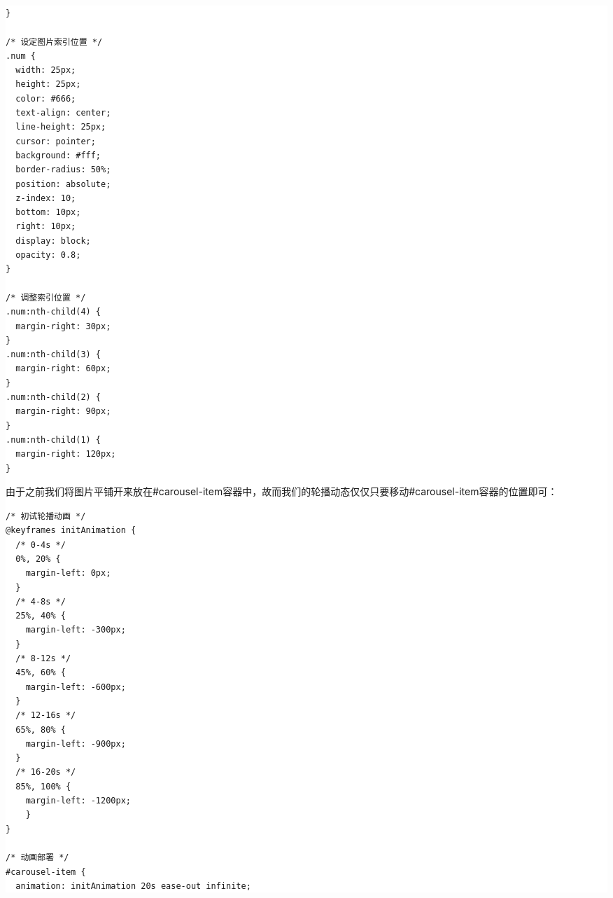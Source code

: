 ```
}

/* 设定图片索引位置 */
.num {
  width: 25px;
  height: 25px;
  color: #666;
  text-align: center;
  line-height: 25px;
  cursor: pointer;
  background: #fff;
  border-radius: 50%;
  position: absolute;
  z-index: 10;
  bottom: 10px;
  right: 10px;
  display: block;
  opacity: 0.8;
}

/* 调整索引位置 */
.num:nth-child(4) {
  margin-right: 30px;
}
.num:nth-child(3) {
  margin-right: 60px;
}
.num:nth-child(2) {
  margin-right: 90px;
}
.num:nth-child(1) {
  margin-right: 120px;
}
```
由于之前我们将图片平铺开来放在#carousel-item容器中，故而我们的轮播动态仅仅只要移动#carousel-item容器的位置即可：
```
/* 初试轮播动画 */
@keyframes initAnimation {
  /* 0-4s */
  0%, 20% {
    margin-left: 0px;
  }
  /* 4-8s */
  25%, 40% {
    margin-left: -300px;
  }
  /* 8-12s */
  45%, 60% {
    margin-left: -600px;
  }
  /* 12-16s */
  65%, 80% {
    margin-left: -900px;
  }
  /* 16-20s */
  85%, 100% {
    margin-left: -1200px;
    }
}

/* 动画部署 */
#carousel-item {
  animation: initAnimation 20s ease-out infinite;
```